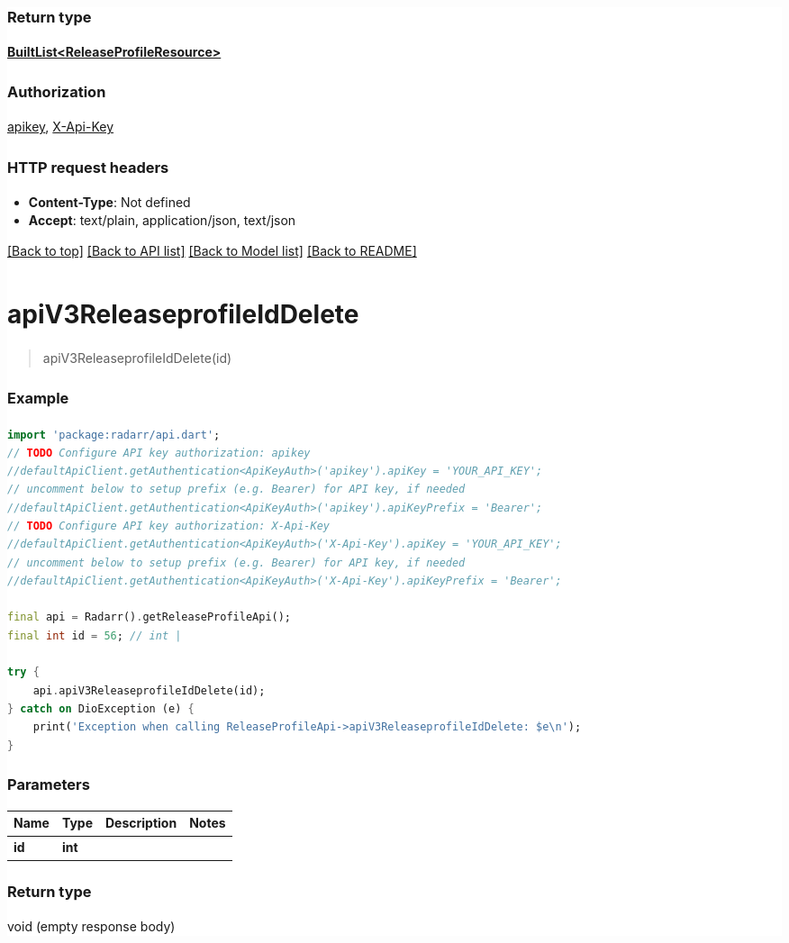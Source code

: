 ### Return type

[**BuiltList&lt;ReleaseProfileResource&gt;**](ReleaseProfileResource.md)

### Authorization

[apikey](../README.md#apikey), [X-Api-Key](../README.md#X-Api-Key)

### HTTP request headers

 - **Content-Type**: Not defined
 - **Accept**: text/plain, application/json, text/json

[[Back to top]](#) [[Back to API list]](../README.md#documentation-for-api-endpoints) [[Back to Model list]](../README.md#documentation-for-models) [[Back to README]](../README.md)

# **apiV3ReleaseprofileIdDelete**
> apiV3ReleaseprofileIdDelete(id)



### Example
```dart
import 'package:radarr/api.dart';
// TODO Configure API key authorization: apikey
//defaultApiClient.getAuthentication<ApiKeyAuth>('apikey').apiKey = 'YOUR_API_KEY';
// uncomment below to setup prefix (e.g. Bearer) for API key, if needed
//defaultApiClient.getAuthentication<ApiKeyAuth>('apikey').apiKeyPrefix = 'Bearer';
// TODO Configure API key authorization: X-Api-Key
//defaultApiClient.getAuthentication<ApiKeyAuth>('X-Api-Key').apiKey = 'YOUR_API_KEY';
// uncomment below to setup prefix (e.g. Bearer) for API key, if needed
//defaultApiClient.getAuthentication<ApiKeyAuth>('X-Api-Key').apiKeyPrefix = 'Bearer';

final api = Radarr().getReleaseProfileApi();
final int id = 56; // int | 

try {
    api.apiV3ReleaseprofileIdDelete(id);
} catch on DioException (e) {
    print('Exception when calling ReleaseProfileApi->apiV3ReleaseprofileIdDelete: $e\n');
}
```

### Parameters

Name | Type | Description  | Notes
------------- | ------------- | ------------- | -------------
 **id** | **int**|  | 

### Return type

void (empty response body)
